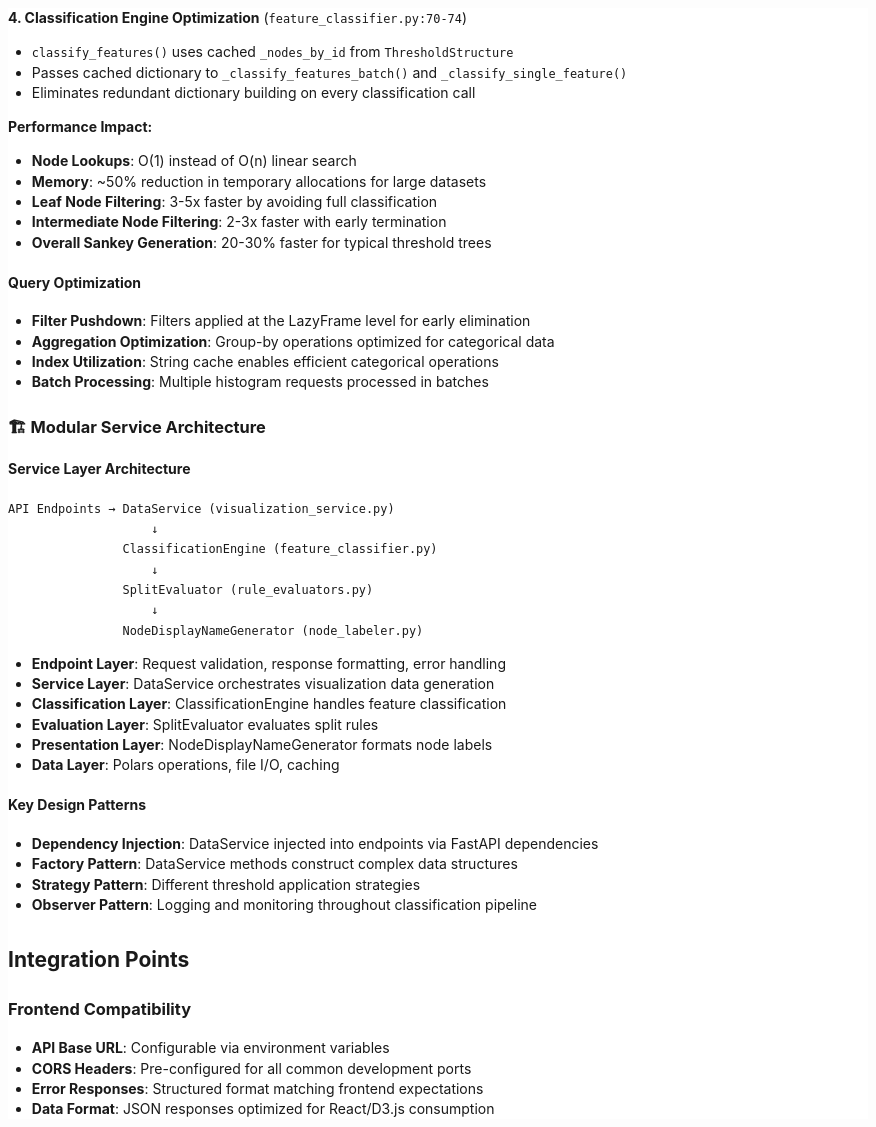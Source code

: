 **4. Classification Engine Optimization** (`feature_classifier.py:70-74`)
- `classify_features()` uses cached `_nodes_by_id` from `ThresholdStructure`
- Passes cached dictionary to `_classify_features_batch()` and `_classify_single_feature()`
- Eliminates redundant dictionary building on every classification call

**Performance Impact:**
- **Node Lookups**: O(1) instead of O(n) linear search
- **Memory**: ~50% reduction in temporary allocations for large datasets
- **Leaf Node Filtering**: 3-5x faster by avoiding full classification
- **Intermediate Node Filtering**: 2-3x faster with early termination
- **Overall Sankey Generation**: 20-30% faster for typical threshold trees

#### Query Optimization
- **Filter Pushdown**: Filters applied at the LazyFrame level for early elimination
- **Aggregation Optimization**: Group-by operations optimized for categorical data
- **Index Utilization**: String cache enables efficient categorical operations
- **Batch Processing**: Multiple histogram requests processed in batches

### 🏗️ Modular Service Architecture

#### Service Layer Architecture
```
API Endpoints → DataService (visualization_service.py)
                    ↓
                ClassificationEngine (feature_classifier.py)
                    ↓
                SplitEvaluator (rule_evaluators.py)
                    ↓
                NodeDisplayNameGenerator (node_labeler.py)
```

- **Endpoint Layer**: Request validation, response formatting, error handling
- **Service Layer**: DataService orchestrates visualization data generation
- **Classification Layer**: ClassificationEngine handles feature classification
- **Evaluation Layer**: SplitEvaluator evaluates split rules
- **Presentation Layer**: NodeDisplayNameGenerator formats node labels
- **Data Layer**: Polars operations, file I/O, caching

#### Key Design Patterns
- **Dependency Injection**: DataService injected into endpoints via FastAPI dependencies
- **Factory Pattern**: DataService methods construct complex data structures
- **Strategy Pattern**: Different threshold application strategies
- **Observer Pattern**: Logging and monitoring throughout classification pipeline

## Integration Points

### Frontend Compatibility
- **API Base URL**: Configurable via environment variables
- **CORS Headers**: Pre-configured for all common development ports
- **Error Responses**: Structured format matching frontend expectations
- **Data Format**: JSON responses optimized for React/D3.js consumption
